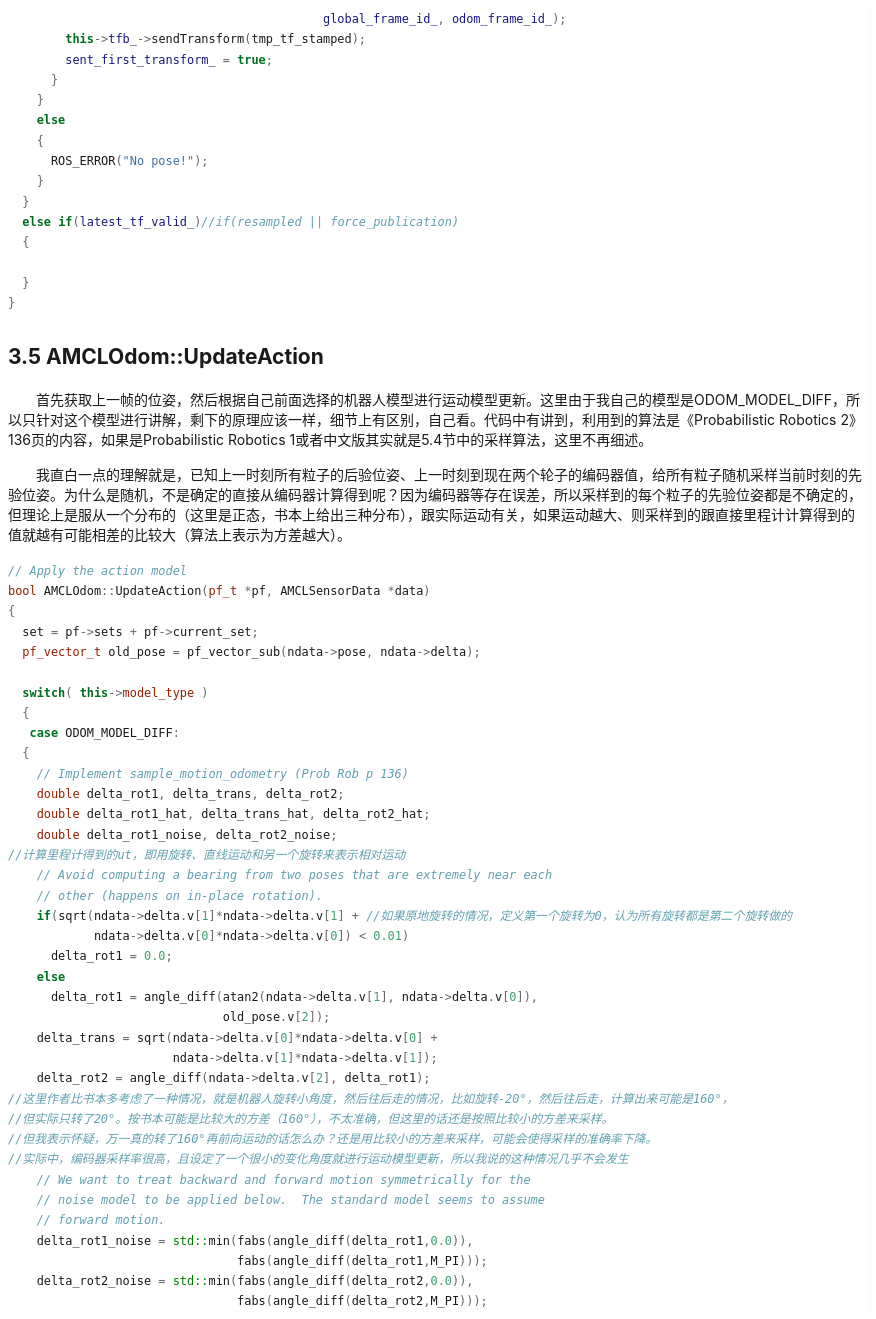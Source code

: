 ```cpp
                                            global_frame_id_, odom_frame_id_);
        this->tfb_->sendTransform(tmp_tf_stamped);
        sent_first_transform_ = true;
      }
    }
    else
    {
      ROS_ERROR("No pose!");
    }
  }
  else if(latest_tf_valid_)//if(resampled || force_publication)
  {
   
  }
}
```
## 3.5 AMCLOdom::UpdateAction
　　首先获取上一帧的位姿，然后根据自己前面选择的机器人模型进行运动模型更新。这里由于我自己的模型是ODOM\_MODEL\_DIFF，所以只针对这个模型进行讲解，剩下的原理应该一样，细节上有区别，自己看。代码中有讲到，利用到的算法是《Probabilistic Robotics 2》136页的内容，如果是Probabilistic Robotics 1或者中文版其实就是5.4节中的采样算法，这里不再细述。

　　我直白一点的理解就是，已知上一时刻所有粒子的后验位姿、上一时刻到现在两个轮子的编码器值，给所有粒子随机采样当前时刻的先验位姿。为什么是随机，不是确定的直接从编码器计算得到呢？因为编码器等存在误差，所以采样到的每个粒子的先验位姿都是不确定的，但理论上是服从一个分布的（这里是正态，书本上给出三种分布），跟实际运动有关，如果运动越大、则采样到的跟直接里程计计算得到的值就越有可能相差的比较大（算法上表示为方差越大）。
```cpp
// Apply the action model
bool AMCLOdom::UpdateAction(pf_t *pf, AMCLSensorData *data)
{
  set = pf->sets + pf->current_set;
  pf_vector_t old_pose = pf_vector_sub(ndata->pose, ndata->delta);

  switch( this->model_type )
  {
   case ODOM_MODEL_DIFF:
  {
    // Implement sample_motion_odometry (Prob Rob p 136)
    double delta_rot1, delta_trans, delta_rot2;
    double delta_rot1_hat, delta_trans_hat, delta_rot2_hat;
    double delta_rot1_noise, delta_rot2_noise;
//计算里程计得到的ut，即用旋转、直线运动和另一个旋转来表示相对运动
    // Avoid computing a bearing from two poses that are extremely near each
    // other (happens on in-place rotation).
    if(sqrt(ndata->delta.v[1]*ndata->delta.v[1] + //如果原地旋转的情况，定义第一个旋转为0，认为所有旋转都是第二个旋转做的
            ndata->delta.v[0]*ndata->delta.v[0]) < 0.01)
      delta_rot1 = 0.0;
    else
      delta_rot1 = angle_diff(atan2(ndata->delta.v[1], ndata->delta.v[0]),
                              old_pose.v[2]);
    delta_trans = sqrt(ndata->delta.v[0]*ndata->delta.v[0] +
                       ndata->delta.v[1]*ndata->delta.v[1]);
    delta_rot2 = angle_diff(ndata->delta.v[2], delta_rot1);
//这里作者比书本多考虑了一种情况，就是机器人旋转小角度，然后往后走的情况，比如旋转-20°，然后往后走，计算出来可能是160°，
//但实际只转了20°。按书本可能是比较大的方差（160°），不太准确，但这里的话还是按照比较小的方差来采样。
//但我表示怀疑，万一真的转了160°再前向运动的话怎么办？还是用比较小的方差来采样，可能会使得采样的准确率下降。
//实际中，编码器采样率很高，且设定了一个很小的变化角度就进行运动模型更新，所以我说的这种情况几乎不会发生
    // We want to treat backward and forward motion symmetrically for the
    // noise model to be applied below.  The standard model seems to assume
    // forward motion.
    delta_rot1_noise = std::min(fabs(angle_diff(delta_rot1,0.0)),
                                fabs(angle_diff(delta_rot1,M_PI)));
    delta_rot2_noise = std::min(fabs(angle_diff(delta_rot2,0.0)),
                                fabs(angle_diff(delta_rot2,M_PI)));
```